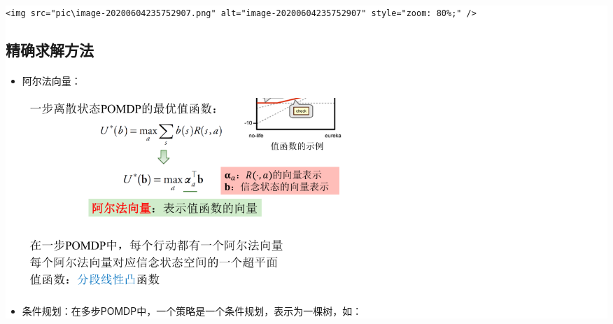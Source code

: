     <img src="pic\image-20200604235752907.png" alt="image-20200604235752907" style="zoom: 80%;" />

## 精确求解方法

+ 阿尔法向量：

  <img src="pic\image-20200605000012976.png" alt="image-20200605000012976" style="zoom:67%;" />

+ 条件规划：在多步POMDP中，一个策略是一个条件规划，表示为一棵树，如：
